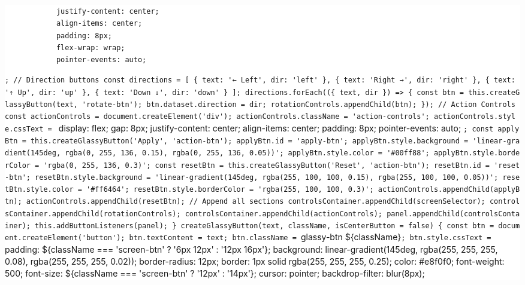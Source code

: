                 justify-content: center;
                align-items: center;
                padding: 8px;
                flex-wrap: wrap;
                pointer-events: auto;
`;
// Direction buttons
const directions = [
{ text: '← Left', dir: 'left' },
{ text: 'Right →', dir: 'right' },
{ text: '↑ Up', dir: 'up' },
{ text: 'Down ↓', dir: 'down' }
            ];
directions.forEach(({ text, dir }) => {
const btn = this.createGlassyButton(text, 'rotate-btn');
btn.dataset.direction = dir;
rotationControls.appendChild(btn);
});
// Action Controls
const actionControls = document.createElement('div');
actionControls.className = 'action-controls';
actionControls.style.cssText = `
                display: flex;
                gap: 8px;
                justify-content: center;
                align-items: center;
                padding: 8px;
                pointer-events: auto;
`;
const applyBtn = this.createGlassyButton('Apply', 'action-btn');
applyBtn.id = 'apply-btn';
applyBtn.style.background = 'linear-gradient(145deg, rgba(0, 255, 136, 0.15), rgba(0, 255, 136, 0.05))';
applyBtn.style.color = '#00ff88';
applyBtn.style.borderColor = 'rgba(0, 255, 136, 0.3)';
const resetBtn = this.createGlassyButton('Reset', 'action-btn');
resetBtn.id = 'reset-btn';
resetBtn.style.background = 'linear-gradient(145deg, rgba(255, 100, 100, 0.15), rgba(255, 100, 100, 0.05))';
resetBtn.style.color = '#ff6464';
resetBtn.style.borderColor = 'rgba(255, 100, 100, 0.3)';
actionControls.appendChild(applyBtn);
actionControls.appendChild(resetBtn);
// Append all sections
controlsContainer.appendChild(screenSelector);
controlsContainer.appendChild(rotationControls);
controlsContainer.appendChild(actionControls);
panel.appendChild(controlsContainer);
this.addButtonListeners(panel);
}
createGlassyButton(text, className, isCenterButton = false) {
const btn = document.createElement('button');
btn.textContent = text;
btn.className = `glassy-btn ${className}`;
btn.style.cssText = `
                padding: ${className === 'screen-btn' ? '6px 12px' : '12px 16px'};
                background: linear-gradient(145deg, rgba(255, 255, 255, 0.08), rgba(255, 255, 255, 0.02));
                border-radius: 12px;
                border: 1px solid rgba(255, 255, 255, 0.25);
                color: #e8f0f0;
                font-weight: 500;
                font-size: ${className === 'screen-btn' ? '12px' : '14px'};
                cursor: pointer;
                backdrop-filter: blur(8px);